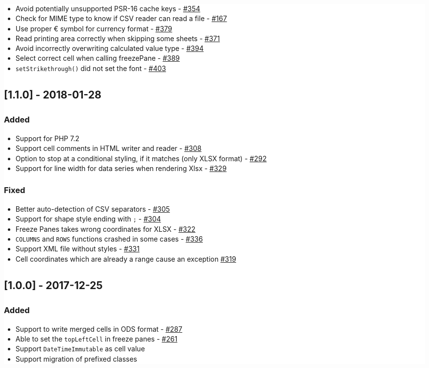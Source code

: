 - Avoid potentially unsupported PSR-16 cache keys - [#354](https://github.com/Wya/PhpSpreadsheet/issues/354)
- Check for MIME type to know if CSV reader can read a file - [#167](https://github.com/Wya/PhpSpreadsheet/issues/167)
- Use proper € symbol for currency format - [#379](https://github.com/Wya/PhpSpreadsheet/pull/379)
- Read printing area correctly when skipping some sheets - [#371](https://github.com/Wya/PhpSpreadsheet/issues/371)
- Avoid incorrectly overwriting calculated value type - [#394](https://github.com/Wya/PhpSpreadsheet/issues/394)
- Select correct cell when calling freezePane - [#389](https://github.com/Wya/PhpSpreadsheet/issues/389)
- `setStrikethrough()` did not set the font - [#403](https://github.com/Wya/PhpSpreadsheet/issues/403)

## [1.1.0] - 2018-01-28

### Added

- Support for PHP 7.2
- Support cell comments in HTML writer and reader - [#308](https://github.com/Wya/PhpSpreadsheet/issues/308)
- Option to stop at a conditional styling, if it matches (only XLSX format) - [#292](https://github.com/Wya/PhpSpreadsheet/pull/292)
- Support for line width for data series when rendering Xlsx - [#329](https://github.com/Wya/PhpSpreadsheet/pull/329)

### Fixed

- Better auto-detection of CSV separators - [#305](https://github.com/Wya/PhpSpreadsheet/issues/305)
- Support for shape style ending with `;` - [#304](https://github.com/Wya/PhpSpreadsheet/issues/304)
- Freeze Panes takes wrong coordinates for XLSX - [#322](https://github.com/Wya/PhpSpreadsheet/issues/322)
- `COLUMNS` and `ROWS` functions crashed in some cases - [#336](https://github.com/Wya/PhpSpreadsheet/issues/336)
- Support XML file without styles - [#331](https://github.com/Wya/PhpSpreadsheet/pull/331)
- Cell coordinates which are already a range cause an exception [#319](https://github.com/Wya/PhpSpreadsheet/issues/319)

## [1.0.0] - 2017-12-25

### Added

- Support to write merged cells in ODS format - [#287](https://github.com/Wya/PhpSpreadsheet/issues/287)
- Able to set the `topLeftCell` in freeze panes - [#261](https://github.com/Wya/PhpSpreadsheet/pull/261)
- Support `DateTimeImmutable` as cell value
- Support migration of prefixed classes
